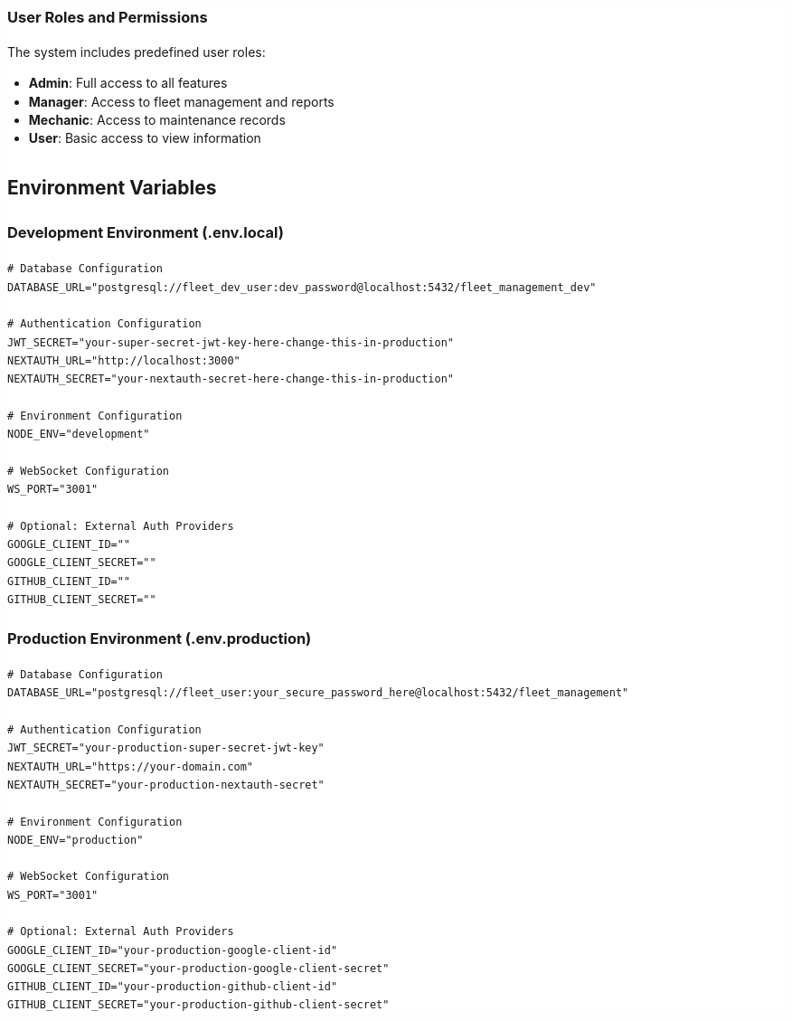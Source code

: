 ### User Roles and Permissions
The system includes predefined user roles:
- **Admin**: Full access to all features
- **Manager**: Access to fleet management and reports
- **Mechanic**: Access to maintenance records
- **User**: Basic access to view information

## Environment Variables

### Development Environment (.env.local)
```env
# Database Configuration
DATABASE_URL="postgresql://fleet_dev_user:dev_password@localhost:5432/fleet_management_dev"

# Authentication Configuration
JWT_SECRET="your-super-secret-jwt-key-here-change-this-in-production"
NEXTAUTH_URL="http://localhost:3000"
NEXTAUTH_SECRET="your-nextauth-secret-here-change-this-in-production"

# Environment Configuration
NODE_ENV="development"

# WebSocket Configuration
WS_PORT="3001"

# Optional: External Auth Providers
GOOGLE_CLIENT_ID=""
GOOGLE_CLIENT_SECRET=""
GITHUB_CLIENT_ID=""
GITHUB_CLIENT_SECRET=""
```

### Production Environment (.env.production)
```env
# Database Configuration
DATABASE_URL="postgresql://fleet_user:your_secure_password_here@localhost:5432/fleet_management"

# Authentication Configuration
JWT_SECRET="your-production-super-secret-jwt-key"
NEXTAUTH_URL="https://your-domain.com"
NEXTAUTH_SECRET="your-production-nextauth-secret"

# Environment Configuration
NODE_ENV="production"

# WebSocket Configuration
WS_PORT="3001"

# Optional: External Auth Providers
GOOGLE_CLIENT_ID="your-production-google-client-id"
GOOGLE_CLIENT_SECRET="your-production-google-client-secret"
GITHUB_CLIENT_ID="your-production-github-client-id"
GITHUB_CLIENT_SECRET="your-production-github-client-secret"
```
